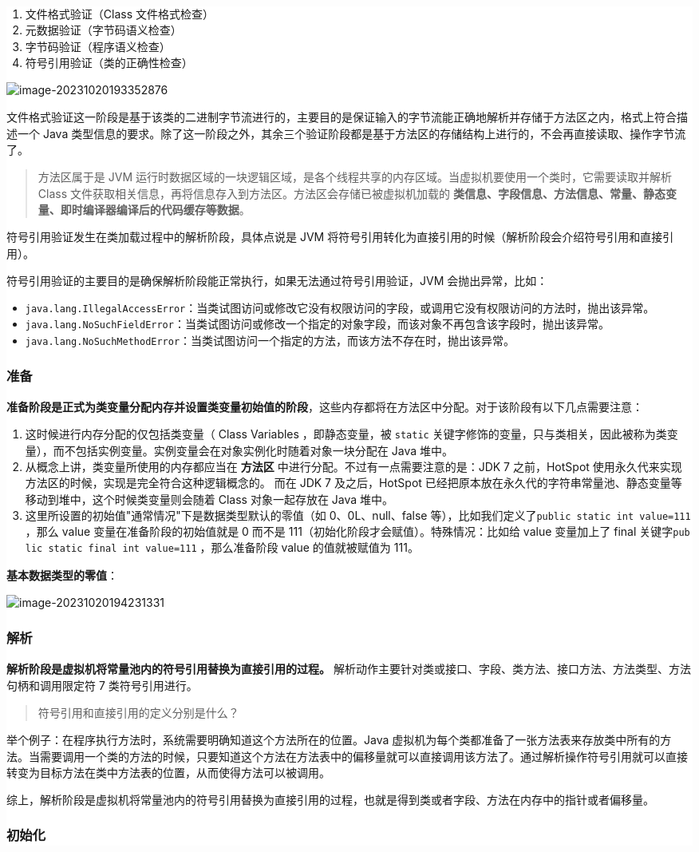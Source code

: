 1.  文件格式验证（Class 文件格式检查）
2.  元数据验证（字节码语义检查）
3.  字节码验证（程序语义检查）
4.  符号引用验证（类的正确性检查）

![image-20231020193352876](C:\Users\69425\AppData\Roaming\Typora\typora-user-images\image-20231020193352876.png)



文件格式验证这一阶段是基于该类的二进制字节流进行的，主要目的是保证输入的字节流能正确地解析并存储于方法区之内，格式上符合描述一个 Java 类型信息的要求。除了这一阶段之外，其余三个验证阶段都是基于方法区的存储结构上进行的，不会再直接读取、操作字节流了。

>   方法区属于是 JVM 运行时数据区域的一块逻辑区域，是各个线程共享的内存区域。当虚拟机要使用一个类时，它需要读取并解析 Class 文件获取相关信息，再将信息存入到方法区。方法区会存储已被虚拟机加载的 **类信息、字段信息、方法信息、常量、静态变量、即时编译器编译后的代码缓存等数据**。
>

符号引用验证发生在类加载过程中的解析阶段，具体点说是 JVM 将符号引用转化为直接引用的时候（解析阶段会介绍符号引用和直接引用）。

符号引用验证的主要目的是确保解析阶段能正常执行，如果无法通过符号引用验证，JVM 会抛出异常，比如：

-   `java.lang.IllegalAccessError`：当类试图访问或修改它没有权限访问的字段，或调用它没有权限访问的方法时，抛出该异常。
-   `java.lang.NoSuchFieldError`：当类试图访问或修改一个指定的对象字段，而该对象不再包含该字段时，抛出该异常。
-   `java.lang.NoSuchMethodError`：当类试图访问一个指定的方法，而该方法不存在时，抛出该异常。



### 准备

**准备阶段是正式为类变量分配内存并设置类变量初始值的阶段**，这些内存都将在方法区中分配。对于该阶段有以下几点需要注意：

1.  这时候进行内存分配的仅包括类变量（ Class Variables ，即静态变量，被 `static` 关键字修饰的变量，只与类相关，因此被称为类变量），而不包括实例变量。实例变量会在对象实例化时随着对象一块分配在 Java 堆中。
2.  从概念上讲，类变量所使用的内存都应当在 **方法区** 中进行分配。不过有一点需要注意的是：JDK 7 之前，HotSpot 使用永久代来实现方法区的时候，实现是完全符合这种逻辑概念的。 而在 JDK 7 及之后，HotSpot 已经把原本放在永久代的字符串常量池、静态变量等移动到堆中，这个时候类变量则会随着 Class 对象一起存放在 Java 堆中。
3.  这里所设置的初始值"通常情况"下是数据类型默认的零值（如 0、0L、null、false 等），比如我们定义了`public static int value=111` ，那么 value 变量在准备阶段的初始值就是 0 而不是 111（初始化阶段才会赋值）。特殊情况：比如给 value 变量加上了 final 关键字`public static final int value=111` ，那么准备阶段 value 的值就被赋值为 111。

**基本数据类型的零值**：

![image-20231020194231331](C:\Users\69425\AppData\Roaming\Typora\typora-user-images\image-20231020194231331.png)



### 解析

**解析阶段是虚拟机将常量池内的符号引用替换为直接引用的过程。** 解析动作主要针对类或接口、字段、类方法、接口方法、方法类型、方法句柄和调用限定符 7 类符号引用进行。

>   符号引用和直接引用的定义分别是什么？
>

举个例子：在程序执行方法时，系统需要明确知道这个方法所在的位置。Java 虚拟机为每个类都准备了一张方法表来存放类中所有的方法。当需要调用一个类的方法的时候，只要知道这个方法在方法表中的偏移量就可以直接调用该方法了。通过解析操作符号引用就可以直接转变为目标方法在类中方法表的位置，从而使得方法可以被调用。

综上，解析阶段是虚拟机将常量池内的符号引用替换为直接引用的过程，也就是得到类或者字段、方法在内存中的指针或者偏移量。



### 初始化
